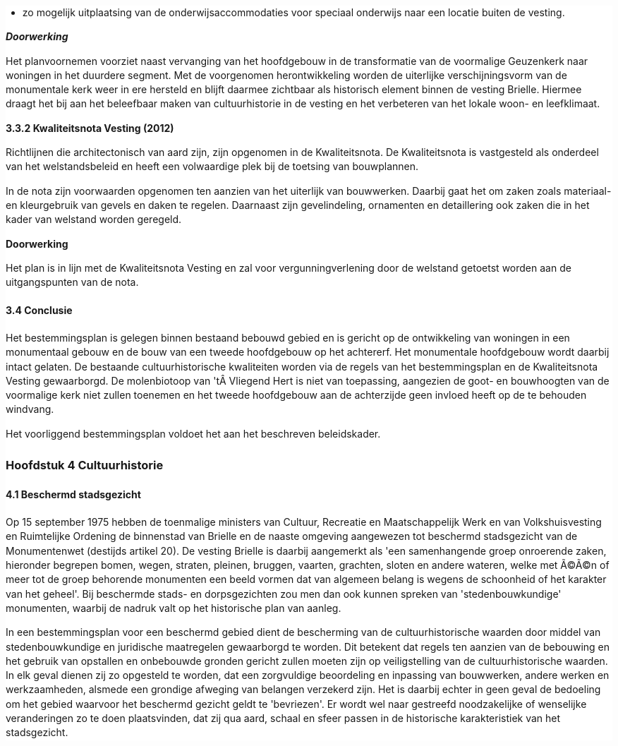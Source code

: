 * zo mogelijk uitplaatsing van de onderwijsaccommodaties voor speciaal onderwijs naar een locatie buiten de vesting.

***Doorwerking***

Het planvoornemen voorziet naast vervanging van het hoofdgebouw in de transformatie van de voormalige Geuzenkerk naar woningen in het duurdere segment. Met de voorgenomen herontwikkeling worden de uiterlijke verschijningsvorm van de monumentale kerk weer in ere hersteld en blijft daarmee zichtbaar als historisch element binnen de vesting Brielle. Hiermee draagt het bij aan het beleefbaar maken van cultuurhistorie in de vesting en het verbeteren van het lokale woon\- en leefklimaat.

**3\.3\.2 Kwaliteitsnota Vesting (2012\)**

Richtlijnen die architectonisch van aard zijn, zijn opgenomen in de Kwaliteitsnota. De Kwaliteitsnota is vastgesteld als onderdeel van het welstandsbeleid en heeft een volwaardige plek bij de toetsing van bouwplannen.

In de nota zijn voorwaarden opgenomen ten aanzien van het uiterlijk van bouwwerken. Daarbij gaat het om zaken zoals materiaal\- en kleurgebruik van gevels en daken te regelen. Daarnaast zijn gevelindeling, ornamenten en detaillering ook zaken die in het kader van welstand worden geregeld.

**Doorwerking**

Het plan is in lijn met de Kwaliteitsnota Vesting en zal voor vergunningverlening door de welstand getoetst worden aan de uitgangspunten van de nota.

#### 3\.4 Conclusie

Het bestemmingsplan is gelegen binnen bestaand bebouwd gebied en is gericht op de ontwikkeling van woningen in een monumentaal gebouw en de bouw van een tweede hoofdgebouw op het achtererf. Het monumentale hoofdgebouw wordt daarbij intact gelaten. De bestaande cultuurhistorische kwaliteiten worden via de regels van het bestemmingsplan en de Kwaliteitsnota Vesting gewaarborgd. De molenbiotoop van 'tÂ Vliegend Hert is niet van toepassing, aangezien de goot\- en bouwhoogten van de voormalige kerk niet zullen toenemen en het tweede hoofdgebouw aan de achterzijde geen invloed heeft op de te behouden windvang.

Het voorliggend bestemmingsplan voldoet het aan het beschreven beleidskader.

### Hoofdstuk 4 Cultuurhistorie

#### 4\.1 Beschermd stadsgezicht

Op 15 september 1975 hebben de toenmalige ministers van Cultuur, Recreatie en Maatschappelijk Werk en van Volkshuisvesting en Ruimtelijke Ordening de binnenstad van Brielle en de naaste omgeving aangewezen tot beschermd stadsgezicht van de Monumentenwet (destijds artikel 20\). De vesting Brielle is daarbij aangemerkt als 'een samenhangende groep onroerende zaken, hieronder begrepen bomen, wegen, straten, pleinen, bruggen, vaarten, grachten, sloten en andere wateren, welke met Ã©Ã©n of meer tot de groep behorende monumenten een beeld vormen dat van algemeen belang is wegens de schoonheid of het karakter van het geheel'. Bij beschermde stads\- en dorpsgezichten zou men dan ook kunnen spreken van 'stedenbouwkundige' monumenten, waarbij de nadruk valt op het historische plan van aanleg.

In een bestemmingsplan voor een beschermd gebied dient de bescherming van de cultuurhistorische waarden door middel van stedenbouwkundige en juridische maatregelen gewaarborgd te worden. Dit betekent dat regels ten aanzien van de bebouwing en het gebruik van opstallen en onbebouwde gronden gericht zullen moeten zijn op veiligstelling van de cultuurhistorische waarden. In elk geval dienen zij zo opgesteld te worden, dat een zorgvuldige beoordeling en inpassing van bouwwerken, andere werken en werkzaamheden, alsmede een grondige afweging van belangen verzekerd zijn. Het is daarbij echter in geen geval de bedoeling om het gebied waarvoor het beschermd gezicht geldt te 'bevriezen'. Er wordt wel naar gestreefd noodzakelijke of wenselijke veranderingen zo te doen plaatsvinden, dat zij qua aard, schaal en sfeer passen in de historische karakteristiek van het stadsgezicht.
